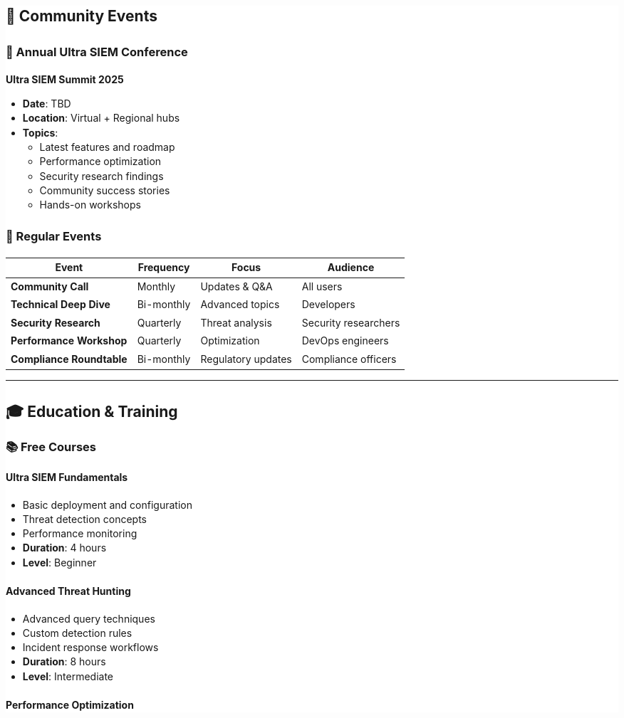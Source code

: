 
## 📅 **Community Events**

### **🎉 Annual Ultra SIEM Conference**

**Ultra SIEM Summit 2025**

- **Date**: TBD
- **Location**: Virtual + Regional hubs
- **Topics**:
  - Latest features and roadmap
  - Performance optimization
  - Security research findings
  - Community success stories
  - Hands-on workshops

### **📅 Regular Events**

| Event                     | Frequency  | Focus              | Audience             |
| ------------------------- | ---------- | ------------------ | -------------------- |
| **Community Call**        | Monthly    | Updates & Q&A      | All users            |
| **Technical Deep Dive**   | Bi-monthly | Advanced topics    | Developers           |
| **Security Research**     | Quarterly  | Threat analysis    | Security researchers |
| **Performance Workshop**  | Quarterly  | Optimization       | DevOps engineers     |
| **Compliance Roundtable** | Bi-monthly | Regulatory updates | Compliance officers  |

---

## 🎓 **Education & Training**

### **📚 Free Courses**

#### **Ultra SIEM Fundamentals**

- Basic deployment and configuration
- Threat detection concepts
- Performance monitoring
- **Duration**: 4 hours
- **Level**: Beginner

#### **Advanced Threat Hunting**

- Advanced query techniques
- Custom detection rules
- Incident response workflows
- **Duration**: 8 hours
- **Level**: Intermediate

#### **Performance Optimization**
